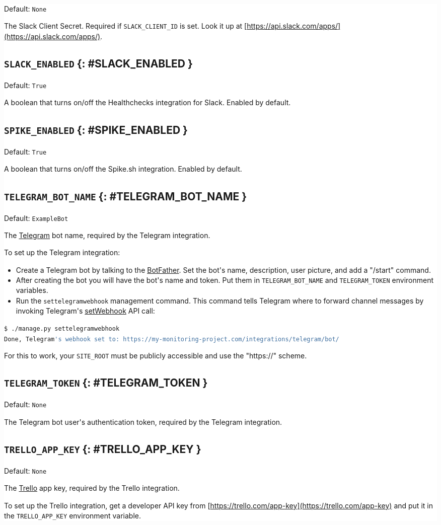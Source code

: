 Default: `None`

The Slack Client Secret. Required if `SLACK_CLIENT_ID` is set.
Look it up at [https://api.slack.com/apps/](https://api.slack.com/apps/).

## `SLACK_ENABLED` {: #SLACK_ENABLED }

Default: `True`

A boolean that turns on/off the Healthchecks integration for Slack. Enabled by default.

## `SPIKE_ENABLED` {: #SPIKE_ENABLED }

Default: `True`

A boolean that turns on/off the Spike.sh integration. Enabled by default.

## `TELEGRAM_BOT_NAME` {: #TELEGRAM_BOT_NAME }

Default: `ExampleBot`

The [Telegram](https://telegram.org/) bot name, required by the Telegram integration.

To set up the Telegram integration:

* Create a Telegram bot by talking to the
[BotFather](https://core.telegram.org/bots#6-botfather). Set the bot's name,
description, user picture, and add a "/start" command.
* After creating the bot you will have the bot's name and token. Put them
in `TELEGRAM_BOT_NAME` and `TELEGRAM_TOKEN` environment variables.
* Run the `settelegramwebhook` management command. This command tells Telegram
where to forward channel messages by invoking Telegram's
[setWebhook](https://core.telegram.org/bots/api#setwebhook) API call:

```bash
$ ./manage.py settelegramwebhook
Done, Telegram's webhook set to: https://my-monitoring-project.com/integrations/telegram/bot/
```

For this to work, your `SITE_ROOT` must be publicly accessible and use the "https://"
scheme.

## `TELEGRAM_TOKEN` {: #TELEGRAM_TOKEN }

Default: `None`

The Telegram bot user's authentication token, required by the Telegram integration.

## `TRELLO_APP_KEY` {: #TRELLO_APP_KEY }

Default: `None`

The [Trello](https://trello.com/) app key, required by the Trello integration.

To set up the Trello integration, get a developer API key from
[https://trello.com/app-key](https://trello.com/app-key) and put it in the
`TRELLO_APP_KEY` environment variable.
